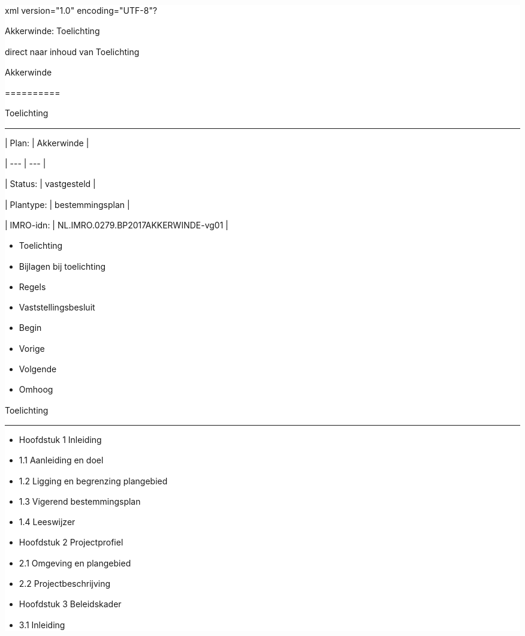 xml version\="1\.0" encoding\="UTF\-8"?

Akkerwinde: Toelichting

direct naar inhoud van Toelichting

Akkerwinde

==========

Toelichting

-----------

| Plan: | Akkerwinde |

| --- | --- |

| Status: | vastgesteld |

| Plantype: | bestemmingsplan |

| IMRO\-idn: | NL.IMRO.0279\.BP2017AKKERWINDE\-vg01 |

* Toelichting

* Bijlagen bij toelichting

* Regels

* Vaststellingsbesluit

* Begin

* Vorige

* Volgende

* Omhoog

Toelichting

-----------

* Hoofdstuk 1 Inleiding

+ 1\.1 Aanleiding en doel

+ 1\.2 Ligging en begrenzing plangebied

+ 1\.3 Vigerend bestemmingsplan

+ 1\.4 Leeswijzer

* Hoofdstuk 2 Projectprofiel

+ 2\.1 Omgeving en plangebied

+ 2\.2 Projectbeschrijving

* Hoofdstuk 3 Beleidskader

+ 3\.1 Inleiding
